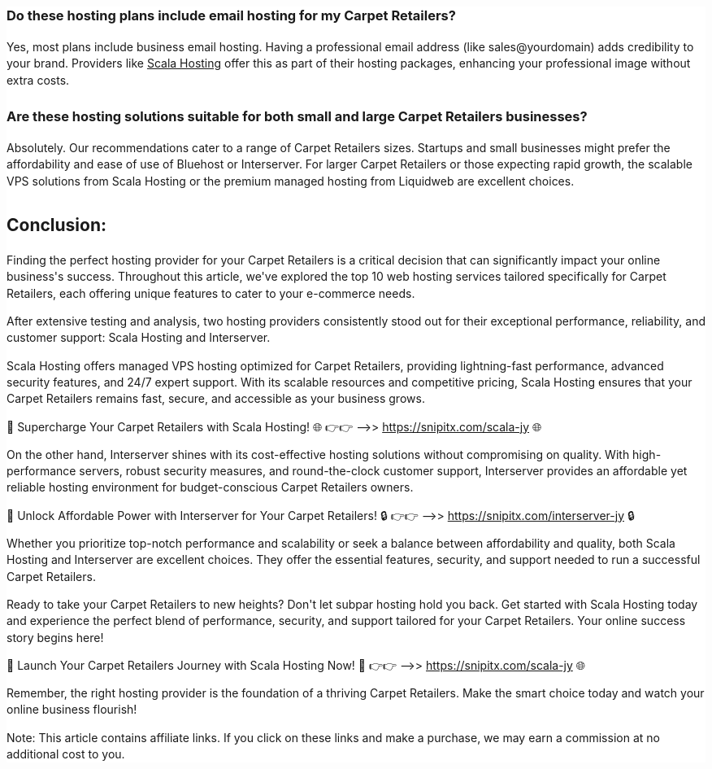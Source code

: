 ### Do these hosting plans include email hosting for my Carpet Retailers? 
Yes, most plans include business email hosting. Having a professional email address (like sales@yourdomain) adds credibility to your brand. Providers like [Scala Hosting](https://snipitx.com/scala-jy) offer this as part of their hosting packages, enhancing your professional image without extra costs.

### Are these hosting solutions suitable for both small and large Carpet Retailers businesses? 
Absolutely. Our recommendations cater to a range of Carpet Retailers sizes. Startups and small businesses might prefer the affordability and ease of use of Bluehost or Interserver. For larger Carpet Retailers or those expecting rapid growth, the scalable VPS solutions from Scala Hosting or the premium managed hosting from Liquidweb are excellent choices.

## Conclusion:

Finding the perfect hosting provider for your Carpet Retailers is a critical decision that can significantly impact your online business's success. Throughout this article, we've explored the top 10 web hosting services tailored specifically for Carpet Retailers, each offering unique features to cater to your e-commerce needs.

After extensive testing and analysis, two hosting providers consistently stood out for their exceptional performance, reliability, and customer support: Scala Hosting and Interserver.

Scala Hosting offers managed VPS hosting optimized for Carpet Retailers, providing lightning-fast performance, advanced security features, and 24/7 expert support. With its scalable resources and competitive pricing, Scala Hosting ensures that your Carpet Retailers remains fast, secure, and accessible as your business grows.

🚀 Supercharge Your Carpet Retailers with Scala Hosting! 🌐
👉👉 -->> https://snipitx.com/scala-jy 🌐

On the other hand, Interserver shines with its cost-effective hosting solutions without compromising on quality. With high-performance servers, robust security measures, and round-the-clock customer support, Interserver provides an affordable yet reliable hosting environment for budget-conscious Carpet Retailers owners.

💸 Unlock Affordable Power with Interserver for Your Carpet Retailers! 🔒
👉👉 -->> https://snipitx.com/interserver-jy 🔒

Whether you prioritize top-notch performance and scalability or seek a balance between affordability and quality, both Scala Hosting and Interserver are excellent choices. They offer the essential features, security, and support needed to run a successful Carpet Retailers.

Ready to take your Carpet Retailers to new heights? Don't let subpar hosting hold you back. Get started with Scala Hosting today and experience the perfect blend of performance, security, and support tailored for your Carpet Retailers. Your online success story begins here!

🚀 Launch Your Carpet Retailers Journey with Scala Hosting Now! 🌟
👉👉 -->> https://snipitx.com/scala-jy 🌐

Remember, the right hosting provider is the foundation of a thriving Carpet Retailers. Make the smart choice today and watch your online business flourish!

Note: This article contains affiliate links. If you click on these links and make a purchase, we may earn a commission at no additional cost to you.